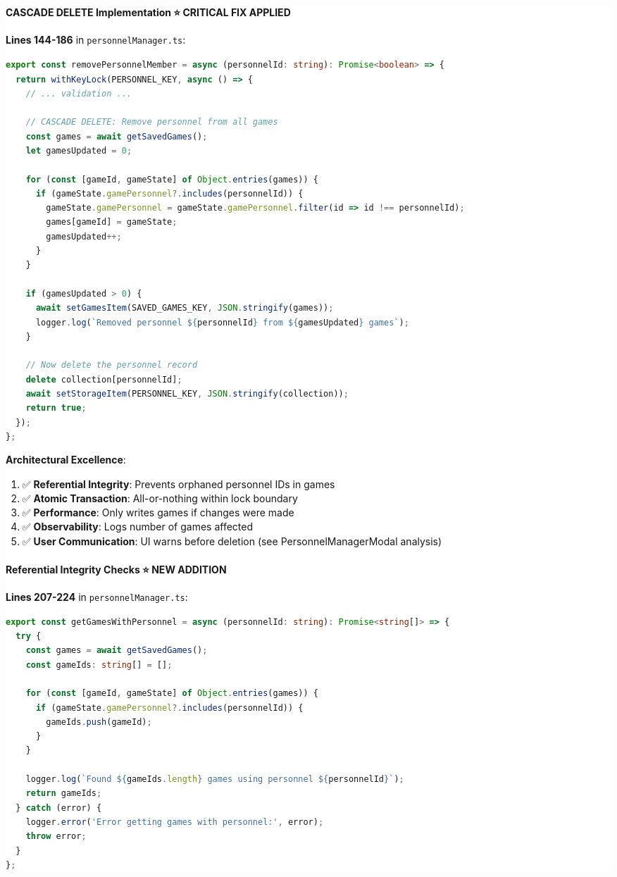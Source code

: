 #### CASCADE DELETE Implementation ⭐ **CRITICAL FIX APPLIED**

**Lines 144-186** in `personnelManager.ts`:
```typescript
export const removePersonnelMember = async (personnelId: string): Promise<boolean> => {
  return withKeyLock(PERSONNEL_KEY, async () => {
    // ... validation ...

    // CASCADE DELETE: Remove personnel from all games
    const games = await getSavedGames();
    let gamesUpdated = 0;

    for (const [gameId, gameState] of Object.entries(games)) {
      if (gameState.gamePersonnel?.includes(personnelId)) {
        gameState.gamePersonnel = gameState.gamePersonnel.filter(id => id !== personnelId);
        games[gameId] = gameState;
        gamesUpdated++;
      }
    }

    if (gamesUpdated > 0) {
      await setGamesItem(SAVED_GAMES_KEY, JSON.stringify(games));
      logger.log(`Removed personnel ${personnelId} from ${gamesUpdated} games`);
    }

    // Now delete the personnel record
    delete collection[personnelId];
    await setStorageItem(PERSONNEL_KEY, JSON.stringify(collection));
    return true;
  });
};
```

**Architectural Excellence**:
1. ✅ **Referential Integrity**: Prevents orphaned personnel IDs in games
2. ✅ **Atomic Transaction**: All-or-nothing within lock boundary
3. ✅ **Performance**: Only writes games if changes were made
4. ✅ **Observability**: Logs number of games affected
5. ✅ **User Communication**: UI warns before deletion (see PersonnelManagerModal analysis)

#### Referential Integrity Checks ⭐ **NEW ADDITION**

**Lines 207-224** in `personnelManager.ts`:
```typescript
export const getGamesWithPersonnel = async (personnelId: string): Promise<string[]> => {
  try {
    const games = await getSavedGames();
    const gameIds: string[] = [];

    for (const [gameId, gameState] of Object.entries(games)) {
      if (gameState.gamePersonnel?.includes(personnelId)) {
        gameIds.push(gameId);
      }
    }

    logger.log(`Found ${gameIds.length} games using personnel ${personnelId}`);
    return gameIds;
  } catch (error) {
    logger.error('Error getting games with personnel:', error);
    throw error;
  }
};
```


  [personnelId: string]: Personnel;
  [personnelId: string]: Personnel;